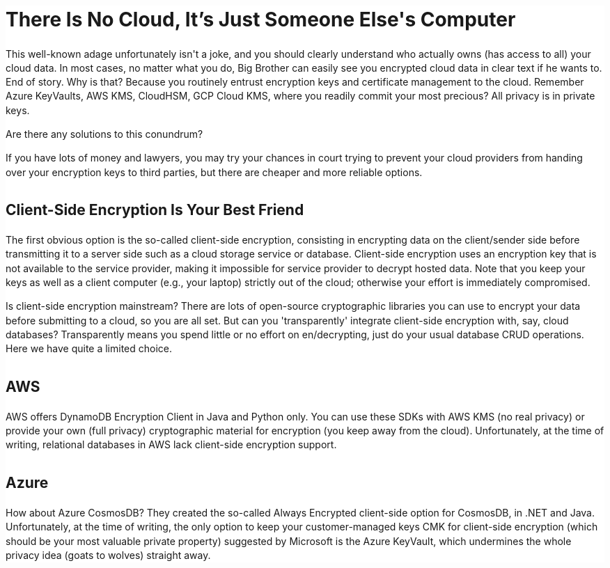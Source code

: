 # There Is No Cloud, It’s Just Someone Else's Computer

This well-known adage unfortunately isn't a joke, and you 
should clearly understand who actually owns (has access to all) 
your cloud data. In most cases, no matter what you do, Big 
Brother can easily see you encrypted cloud data in clear text
if he wants to. End of story. Why is that? Because you routinely 
entrust encryption keys and certificate management to the cloud. 
Remember Azure KeyVaults, AWS KMS, CloudHSM, GCP Cloud KMS, 
where you readily commit your most precious? All privacy is 
in private keys.

Are there any solutions to this conundrum?

If you have lots of money and lawyers, you may try your chances 
in court trying to prevent your cloud providers from handing over 
your encryption keys to third parties, but there are cheaper and 
more reliable options.

## Client-Side Encryption Is Your Best Friend

The first obvious option is the so-called client-side encryption, 
consisting in encrypting data on the client/sender side before 
transmitting it to a server side such as a cloud storage service 
or database. Client-side encryption uses an encryption key that 
is not available to the service provider, making it impossible 
for service provider to decrypt hosted data. Note that you keep 
your keys as well as a client computer (e.g., your laptop) 
strictly out of the cloud; otherwise your effort is 
immediately compromised.

Is client-side encryption mainstream? There are lots of 
open-source cryptographic libraries you can use to encrypt 
your data before submitting to a cloud, so you are all set. 
But can you 'transparently' integrate client-side encryption 
with, say, cloud databases? Transparently means you spend 
little or no effort on en/decrypting, just do your usual 
database CRUD operations. Here we have quite a limited choice.

## AWS

AWS offers DynamoDB Encryption Client in Java and Python only. 
You can use these SDKs with AWS KMS (no real privacy) or 
provide your own (full privacy) cryptographic material 
for encryption (you keep away from the cloud). Unfortunately, 
at the time of writing, relational databases in AWS lack 
client-side encryption support.

## Azure

How about Azure CosmosDB? They created the so-called 
Always Encrypted client-side option for CosmosDB, in 
.NET and Java. Unfortunately, at the time of writing, 
the only option to keep your customer-managed keys CMK 
for client-side encryption (which should be your most 
valuable private property) suggested by Microsoft is 
the Azure KeyVault, which undermines the whole privacy 
idea (goats to wolves) straight away.
